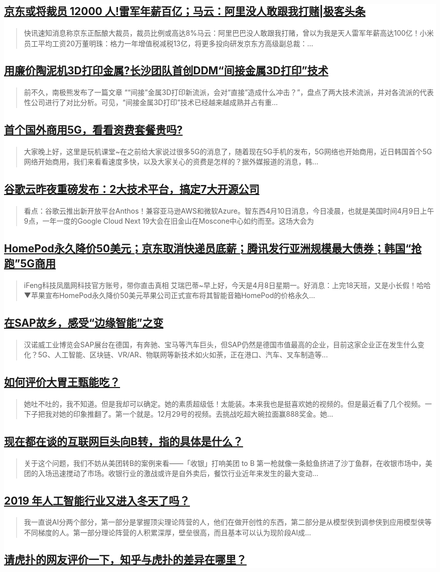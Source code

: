  ## [京东或将裁员 12000 人!雷军年薪百亿；马云：阿里没人敢跟我打赌|极客头条](http://mp.weixin.qq.com/s?src=11&timestamp=1554886805&ver=1537&signature=bidy8rqKvdJNqLSHO4UAloXmrGbvvizxU6IsnZa9VQcnIFslOUGx1W2pgaegHD67eK9Blc3volDSGAt1am-IEWVP1bw-ND0rpIpUTRkx0GRYfF99MtEebypeEqo5zKKF&new=1)
 > 快讯速知消息称京东正酝酿大裁员，裁员比例或高达8%马云：阿里巴巴没人敢跟我打赌，曾以为我是天人雷军年薪高达100亿！小米员工平均工资20万董明珠：格力一年增值税减税13亿，将更多投向研发京东方高级副总裁：...
 ## [用廉价陶泥机3D打印金属?长沙团队首创DDM“间接金属3D打印”技术](http://mp.weixin.qq.com/s?src=11&timestamp=1554886805&ver=1537&signature=gjmE4sHug9d3YLeS3tF5FSy4ix2TjhSJomR9HVjCIu2tjWUNo9jaM9QLc-5fGNa-PwjI2X10ukAmVhphKJsy0Qk*RVjBDD0SlGMfN9NHJSEYBsIunXOSqalDxBYnc3RM&new=1)
 > 前不久，南极熊发布了一篇文章 ““间接”金属3D打印新流派，会对“直接”造成什么冲击？”，盘点了两大技术流派，并对各流派的代表性公司进行了对比分析。可见，“间接金属3D打印”技术已经越来越成熟并占有重...
 ## [首个国外商用5G，看看资费套餐贵吗?](http://mp.weixin.qq.com/s?src=11&timestamp=1554886805&ver=1537&signature=uX2AdJqOf3drOf7D5HOu3mwQFYh2iJNMd7Yb978mwr6jI2FS54VuEpfLWCOOUctalcBRlYIvK9EvqWiJQUF05dFONjhJRcdeXStsitewwYZNd-0Io6NVKm5ob45cX7z*&new=1)
 > 大家晚上好，这里是玩机课堂~在之前给大家说过很多5G的消息了，随着现在5G手机的发布，5G网络也开始商用，近日韩国首个5G网络开始商用，我们来看看速度多快，以及大家关心的资费是怎样的？据外媒报道的消息，韩...
 ## [谷歌云昨夜重磅发布：2大技术平台，搞定7大开源公司](http://mp.weixin.qq.com/s?src=11&timestamp=1554886805&ver=1537&signature=YlZQ-zrXywEz8RgeCsccp*EDrUKzy07sK1S2g0z5y08STHCXZSimakRrnwueHAKJ4P3C*x45z1l7PXRu5lixIbQWf0Uo6HL0yf0foHPXXocx6UoKMz5In2XHnuG1K-RV&new=1)
 > 看点：谷歌云推出新开放平台Anthos！兼容亚马逊AWS和微软Azure。智东西4月10日消息，今日凌晨，也就是美国时间4月9日上午9点，一年一度的Google Cloud Next 19大会在旧金山在Moscone中心如约而至。这场大会为
 ## [HomePod永久降价50美元；京东取消快递员底薪；腾讯发行亚洲规模最大债券；韩国“抢跑”5G商用](http://mp.weixin.qq.com/s?src=11&timestamp=1554886805&ver=1537&signature=awBw103q6CJFhFT*uWRLe57uLY5dkYvvpqmTXKVNZucRFRvh0Lea6QsSZ2g8rIUsbRWFN9wJiq4Zez1p6U*P3Z*1D73dxJjWJn5fKKftwBpS3hNv*jbQd6V6qM-ZtOwT&new=1)
 > iFeng科技凤凰网科技官方账号，带你直击真相     艾瑞巴蒂~早上好，今天是4月8日星期一。好消息：上完18天班，又是小长假！哈哈▼苹果宣布HomePod永久降价50美元苹果公司正式宣布将其智能音箱HomePod的价格永久...
 ## [在SAP故乡，感受“边缘智能”之变](http://mp.weixin.qq.com/s?src=11&timestamp=1554886805&ver=1537&signature=YVQRdor25iTALVxZBRFEr-XW1uwx07fpG57drDy40yma7J2e4-WViECTP0TZt9t-m513*qbRDdJaSXGDGq5lBHPKPOxpGNhOGbVfl0-llsRni1xMdjYdDp3rFu8*LVDq&new=1)
 > 汉诺威工业博览会SAP展台在德国，有奔驰、宝马等汽车巨头，但SAP仍然是德国市值最高的企业，目前这家企业正在发生什么变化？5G、人工智能、区块链、VR/AR、物联网等新技术如火如荼，正在港口、汽车、叉车制造等...
 ## [如何评价大胃王甄能吃？](https://www.zhihu.com/question/58285339)
 > 她吐不吐的，我不知道。但是我却可以确定。她的素质超级低！太能装。本来我也是挺喜欢她的视频的。但是最近看了几个视频。一下子把我对她的印象推翻了。第一个就是。12月29号的视频。去挑战吃超大碗拉面赢888奖金。她...
 ## [现在都在谈的互联网巨头向B转，指的具体是什么？](https://www.zhihu.com/question/313983274)
 > 关于这个问题，我们不妨从美团转B的案例来看——「收银」打响美团 to B 第一枪就像一条鲶鱼挤进了沙丁鱼群，在收银市场中，美团的入场迅速搅动了市场。收银行业的激战或许是自外卖后，餐饮行业近年来发生的最大变动...
 ## [2019 年人工智能行业又进入冬天了吗？](https://www.zhihu.com/question/308512268)
 > 我一直说AI分两个部分，第一部分是掌握顶尖理论阵营的人，他们在做开创性的东西，第二部分是从模型侠到调参侠到应用模型侠等不同梯度的人。第一部分理论阵营的人积累深厚，壁垒很高，而且基本可以认为现阶段AI成...
 ## [请虎扑的网友评价一下，知乎与虎扑的差异在哪里？](https://www.zhihu.com/question/21824189)